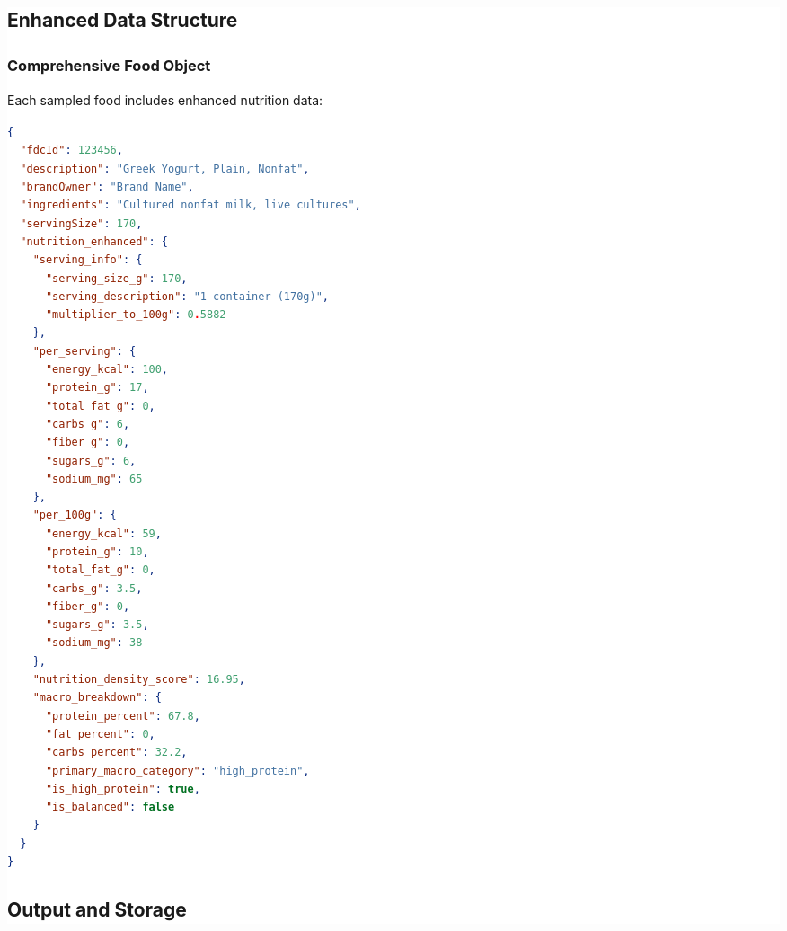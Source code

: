 ## Enhanced Data Structure

### Comprehensive Food Object
Each sampled food includes enhanced nutrition data:

```json
{
  "fdcId": 123456,
  "description": "Greek Yogurt, Plain, Nonfat",
  "brandOwner": "Brand Name",
  "ingredients": "Cultured nonfat milk, live cultures",
  "servingSize": 170,
  "nutrition_enhanced": {
    "serving_info": {
      "serving_size_g": 170,
      "serving_description": "1 container (170g)",
      "multiplier_to_100g": 0.5882
    },
    "per_serving": {
      "energy_kcal": 100,
      "protein_g": 17,
      "total_fat_g": 0,
      "carbs_g": 6,
      "fiber_g": 0,
      "sugars_g": 6,
      "sodium_mg": 65
    },
    "per_100g": {
      "energy_kcal": 59,
      "protein_g": 10,
      "total_fat_g": 0,
      "carbs_g": 3.5,
      "fiber_g": 0,
      "sugars_g": 3.5,
      "sodium_mg": 38
    },
    "nutrition_density_score": 16.95,
    "macro_breakdown": {
      "protein_percent": 67.8,
      "fat_percent": 0,
      "carbs_percent": 32.2,
      "primary_macro_category": "high_protein",
      "is_high_protein": true,
      "is_balanced": false
    }
  }
}
```

## Output and Storage
